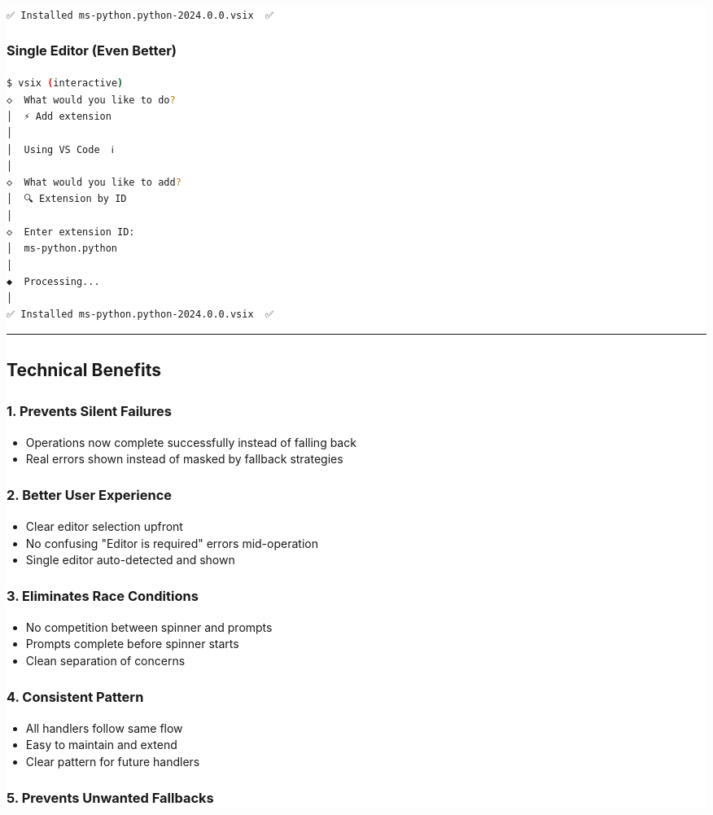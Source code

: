 ```bash
✅ Installed ms-python.python-2024.0.0.vsix  ✅
```

### Single Editor (Even Better)

```bash
$ vsix (interactive)
◇  What would you like to do?
│  ⚡ Add extension
│
│  Using VS Code  ℹ️
│
◇  What would you like to add?
│  🔍 Extension by ID
│
◇  Enter extension ID:
│  ms-python.python
│
◆  Processing...
│
✅ Installed ms-python.python-2024.0.0.vsix  ✅
```

---

## Technical Benefits

### 1. **Prevents Silent Failures**

- Operations now complete successfully instead of falling back
- Real errors shown instead of masked by fallback strategies

### 2. **Better User Experience**

- Clear editor selection upfront
- No confusing "Editor is required" errors mid-operation
- Single editor auto-detected and shown

### 3. **Eliminates Race Conditions**

- No competition between spinner and prompts
- Prompts complete before spinner starts
- Clean separation of concerns

### 4. **Consistent Pattern**

- All handlers follow same flow
- Easy to maintain and extend
- Clear pattern for future handlers

### 5. **Prevents Unwanted Fallbacks**
